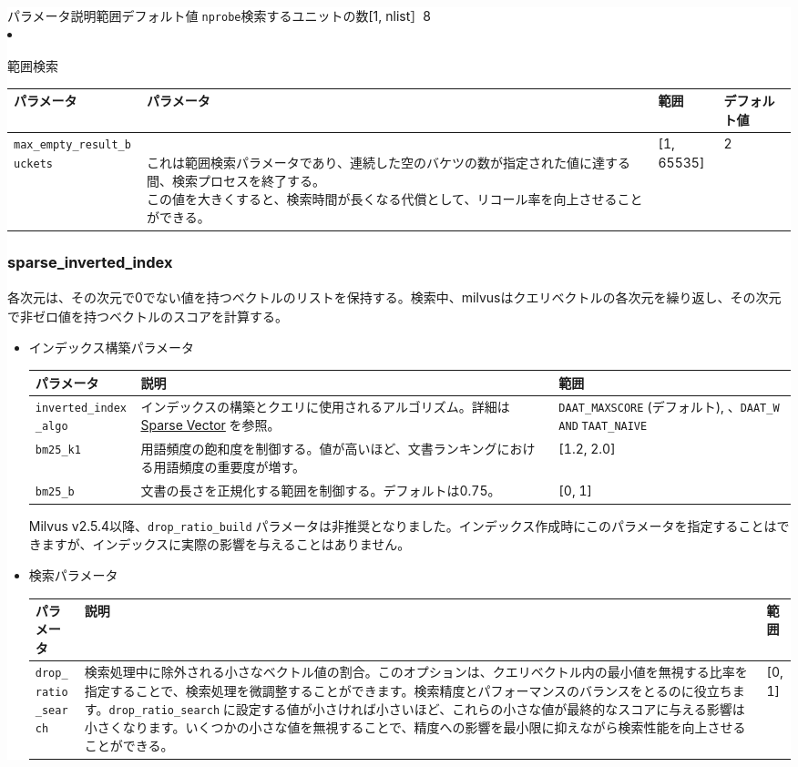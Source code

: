 <thead>
<tr><th>パラメータ</th><th>説明</th><th>範囲</th><th>デフォルト値</th></tr>
</thead>
<tbody>
<tr><td><code translate="no">nprobe</code></td><td>検索するユニットの数</td><td>[1, nlist］</td><td>8</td></tr>
</tbody>
</table>
</li>
<li><p>範囲検索</p>
<table>
<thead>
<tr><th>パラメータ</th><th>パラメータ</th><th>範囲</th><th>デフォルト値</th></tr>
</thead>
<tbody>
<tr><td><code translate="no">max_empty_result_buckets</code></td><td><br/>これは範囲検索パラメータであり、連続した空のバケツの数が指定された値に達する間、検索プロセスを終了する。<br/>この値を大きくすると、検索時間が長くなる代償として、リコール率を向上させることができる。</td><td>[1, 65535]</td><td>2</td></tr>
</tbody>
</table>
</li>
</ul></li>
</ul>
</div>
<div class="filter-sparse">
<h3 id="SPARSEINVERTEDINDEX" class="common-anchor-header">sparse_inverted_index</h3><p>各次元は、その次元で0でない値を持つベクトルのリストを保持する。検索中、milvusはクエリベクトルの各次元を繰り返し、その次元で非ゼロ値を持つベクトルのスコアを計算する。</p>
<ul>
<li><p>インデックス構築パラメータ</p>
<table>
<thead>
<tr><th>パラメータ</th><th>説明</th><th>範囲</th></tr>
</thead>
<tbody>
<tr><td><code translate="no">inverted_index_algo</code></td><td>インデックスの構築とクエリに使用されるアルゴリズム。詳細は<a href="/docs/ja/sparse_vector.md#Set-index-params-for-vector-field">Sparse Vector</a> を参照。</td><td><code translate="no">DAAT_MAXSCORE</code> (デフォルト), 、<code translate="no">DAAT_WAND</code> <code translate="no">TAAT_NAIVE</code></td></tr>
<tr><td><code translate="no">bm25_k1</code></td><td>用語頻度の飽和度を制御する。値が高いほど、文書ランキングにおける用語頻度の重要度が増す。</td><td>[1.2, 2.0]</td></tr>
<tr><td><code translate="no">bm25_b</code></td><td>文書の長さを正規化する範囲を制御する。デフォルトは0.75。</td><td>[0, 1]</td></tr>
</tbody>
</table>
  <div class="alert note">
<p>Milvus v2.5.4以降、<code translate="no">drop_ratio_build</code> パラメータは非推奨となりました。インデックス作成時にこのパラメータを指定することはできますが、インデックスに実際の影響を与えることはありません。</p>
  </div>
</li>
<li><p>検索パラメータ</p>
<table>
<thead>
<tr><th>パラメータ</th><th>説明</th><th>範囲</th></tr>
</thead>
<tbody>
<tr><td><code translate="no">drop_ratio_search</code></td><td>検索処理中に除外される小さなベクトル値の割合。このオプションは、クエリベクトル内の最小値を無視する比率を指定することで、検索処理を微調整することができます。検索精度とパフォーマンスのバランスをとるのに役立ちます。<code translate="no">drop_ratio_search</code> に設定する値が小さければ小さいほど、これらの小さな値が最終的なスコアに与える影響は小さくなります。いくつかの小さな値を無視することで、精度への影響を最小限に抑えながら検索性能を向上させることができる。</td><td>[0, 1]</td></tr>
</tbody>
</table>
</li>
</ul>
</div>